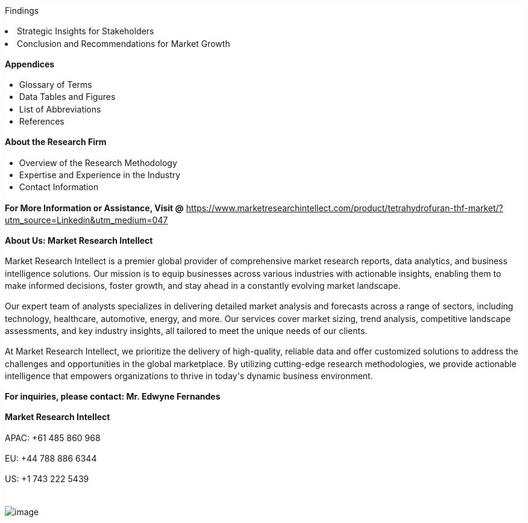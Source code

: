Findings</li><li>Strategic Insights for Stakeholders</li><li>Conclusion and Recommendations for Market Growth</li></ul><p><strong>Appendices</strong></p><ul><li>Glossary of Terms</li><li>Data Tables and Figures</li><li>List of Abbreviations</li><li>References</li></ul><p><strong>About the Research Firm</strong></p><ul><li>Overview of the Research Methodology</li><li>Expertise and Experience in the Industry</li><li>Contact Information</li></ul></div><div class="article-main__content" data-test-id="publishing-text-block"><p><span class="font-[700]"><strong>For More Information or Assistance, Visit @</strong>&nbsp;<a href="https://www.marketresearchintellect.com/product/tetrahydrofuran-thf-market/?utm_source=Linkedin&utm_medium=047">https://www.marketresearchintellect.com/product/tetrahydrofuran-thf-market/?utm_source=Linkedin&utm_medium=047</a></span></p><p><strong>About Us: Market Research Intellect</strong></p><p>Market Research Intellect is a premier global provider of comprehensive market research reports, data analytics, and business intelligence solutions. Our mission is to equip businesses across various industries with actionable insights, enabling them to make informed decisions, foster growth, and stay ahead in a constantly evolving market landscape.</p><p>Our expert team of analysts specializes in delivering detailed market analysis and forecasts across a range of sectors, including technology, healthcare, automotive, energy, and more. Our services cover market sizing, trend analysis, competitive landscape assessments, and key industry insights, all tailored to meet the unique needs of our clients.</p><p>At Market Research Intellect, we prioritize the delivery of high-quality, reliable data and offer customized solutions to address the challenges and opportunities in the global marketplace. By utilizing cutting-edge research methodologies, we provide actionable intelligence that empowers organizations to thrive in today's dynamic business environment.</p><p><strong>For inquiries, please contact: Mr. Edwyne Fernandes</strong></p><p><strong>Market Research Intellect</strong></p><p>APAC: +61 485 860 968</p><p>EU: +44 788 886 6344</p><p>US: +1 743 222 5439</p></div><div class="article-main__content" data-test-id="publishing-text-block">&nbsp;</div>
![image](https://github.com/user-attachments/assets/0cb4aef6-23c2-4b6b-b694-2f2f26f16f89)
